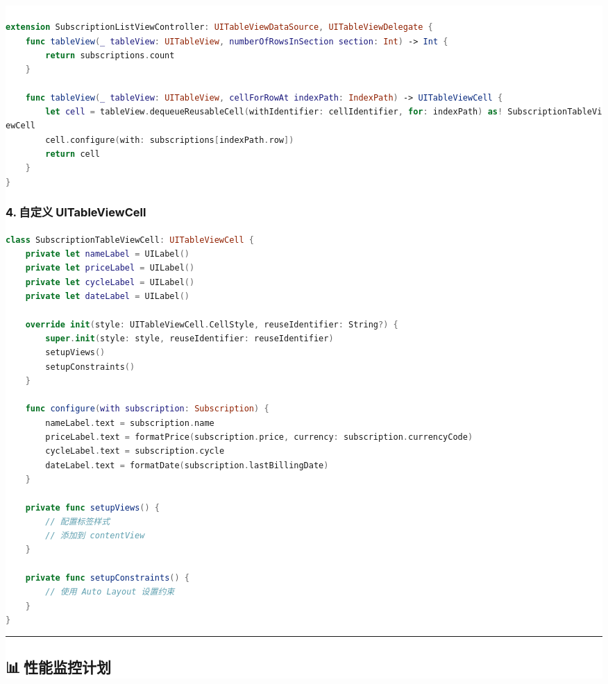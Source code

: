 ```swift

extension SubscriptionListViewController: UITableViewDataSource, UITableViewDelegate {
    func tableView(_ tableView: UITableView, numberOfRowsInSection section: Int) -> Int {
        return subscriptions.count
    }
    
    func tableView(_ tableView: UITableView, cellForRowAt indexPath: IndexPath) -> UITableViewCell {
        let cell = tableView.dequeueReusableCell(withIdentifier: cellIdentifier, for: indexPath) as! SubscriptionTableViewCell
        cell.configure(with: subscriptions[indexPath.row])
        return cell
    }
}
```

### 4. 自定义 UITableViewCell

```swift
class SubscriptionTableViewCell: UITableViewCell {
    private let nameLabel = UILabel()
    private let priceLabel = UILabel()
    private let cycleLabel = UILabel()
    private let dateLabel = UILabel()
    
    override init(style: UITableViewCell.CellStyle, reuseIdentifier: String?) {
        super.init(style: style, reuseIdentifier: reuseIdentifier)
        setupViews()
        setupConstraints()
    }
    
    func configure(with subscription: Subscription) {
        nameLabel.text = subscription.name
        priceLabel.text = formatPrice(subscription.price, currency: subscription.currencyCode)
        cycleLabel.text = subscription.cycle
        dateLabel.text = formatDate(subscription.lastBillingDate)
    }
    
    private func setupViews() {
        // 配置标签样式
        // 添加到 contentView
    }
    
    private func setupConstraints() {
        // 使用 Auto Layout 设置约束
    }
}
```

---

## 📊 性能监控计划
